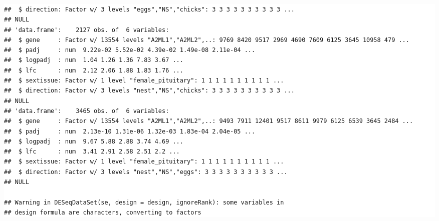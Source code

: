    ##  $ direction: Factor w/ 3 levels "eggs","NS","chicks": 3 3 3 3 3 3 3 3 3 3 ...
    ## NULL
    ## 'data.frame':    2127 obs. of  6 variables:
    ##  $ gene     : Factor w/ 13554 levels "A2ML1","A2ML2",..: 9769 8420 9517 2969 4690 7609 6125 3645 10958 479 ...
    ##  $ padj     : num  9.22e-02 5.52e-02 4.39e-02 1.49e-08 2.11e-04 ...
    ##  $ logpadj  : num  1.04 1.26 1.36 7.83 3.67 ...
    ##  $ lfc      : num  2.12 2.06 1.88 1.83 1.76 ...
    ##  $ sextissue: Factor w/ 1 level "female_pituitary": 1 1 1 1 1 1 1 1 1 1 ...
    ##  $ direction: Factor w/ 3 levels "nest","NS","chicks": 3 3 3 3 3 3 3 3 3 3 ...
    ## NULL
    ## 'data.frame':    3465 obs. of  6 variables:
    ##  $ gene     : Factor w/ 13554 levels "A2ML1","A2ML2",..: 9493 7911 12401 9517 8611 9979 6125 6539 3645 2484 ...
    ##  $ padj     : num  2.13e-10 1.31e-06 1.32e-03 1.83e-04 2.04e-05 ...
    ##  $ logpadj  : num  9.67 5.88 2.88 3.74 4.69 ...
    ##  $ lfc      : num  3.41 2.91 2.58 2.51 2.2 ...
    ##  $ sextissue: Factor w/ 1 level "female_pituitary": 1 1 1 1 1 1 1 1 1 1 ...
    ##  $ direction: Factor w/ 3 levels "nest","NS","eggs": 3 3 3 3 3 3 3 3 3 3 ...
    ## NULL

    ## Warning in DESeqDataSet(se, design = design, ignoreRank): some variables in
    ## design formula are characters, converting to factors
